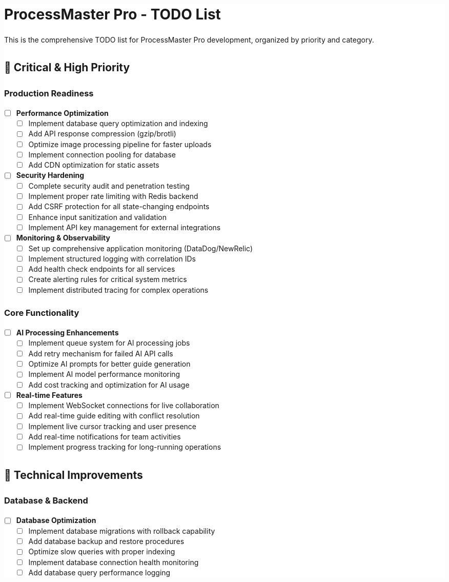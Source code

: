 # ProcessMaster Pro - TODO List

This is the comprehensive TODO list for ProcessMaster Pro development, organized by priority and category.

## 🚨 Critical & High Priority

### Production Readiness
- [ ] **Performance Optimization**
  - [ ] Implement database query optimization and indexing
  - [ ] Add API response compression (gzip/brotli)
  - [ ] Optimize image processing pipeline for faster uploads
  - [ ] Implement connection pooling for database
  - [ ] Add CDN optimization for static assets

- [ ] **Security Hardening**
  - [ ] Complete security audit and penetration testing
  - [ ] Implement proper rate limiting with Redis backend
  - [ ] Add CSRF protection for all state-changing endpoints
  - [ ] Enhance input sanitization and validation
  - [ ] Implement API key management for external integrations

- [ ] **Monitoring & Observability**
  - [ ] Set up comprehensive application monitoring (DataDog/NewRelic)
  - [ ] Implement structured logging with correlation IDs
  - [ ] Add health check endpoints for all services
  - [ ] Create alerting rules for critical system metrics
  - [ ] Implement distributed tracing for complex operations

### Core Functionality
- [ ] **AI Processing Enhancements**
  - [ ] Implement queue system for AI processing jobs
  - [ ] Add retry mechanism for failed AI API calls
  - [ ] Optimize AI prompts for better guide generation
  - [ ] Implement AI model performance monitoring
  - [ ] Add cost tracking and optimization for AI usage

- [ ] **Real-time Features**
  - [ ] Implement WebSocket connections for live collaboration
  - [ ] Add real-time guide editing with conflict resolution
  - [ ] Implement live cursor tracking and user presence
  - [ ] Add real-time notifications for team activities
  - [ ] Implement progress tracking for long-running operations

## 🔧 Technical Improvements

### Database & Backend
- [ ] **Database Optimization**
  - [ ] Implement database migrations with rollback capability
  - [ ] Add database backup and restore procedures
  - [ ] Optimize slow queries with proper indexing
  - [ ] Implement database connection health monitoring
  - [ ] Add database query performance logging

